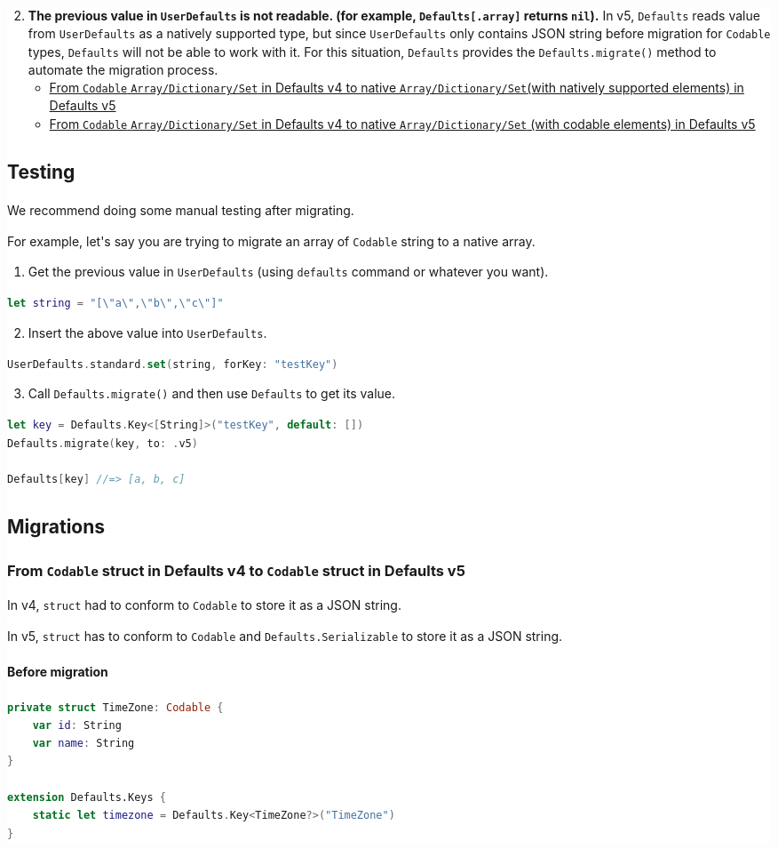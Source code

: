 2. **The previous value in `UserDefaults` is not readable. (for example, `Defaults[.array]` returns `nil`).**
	In v5, `Defaults` reads value from `UserDefaults` as a natively supported type, but since `UserDefaults` only contains JSON string before migration for `Codable` types, `Defaults` will not be able to work with it. For this situation, `Defaults` provides the `Defaults.migrate()` method to automate the migration process.
	- [From `Codable` `Array/Dictionary/Set` in Defaults v4 to native `Array/Dictionary/Set`(with natively supported elements) in Defaults v5](#from-codable-arraydictionaryset-in-defaults-v4-to-native-arraydictionaryset-with-natively-supported-elements-in-defaults-v5)
	- [From `Codable` `Array/Dictionary/Set` in Defaults v4 to native `Array/Dictionary/Set` (with codable elements) in Defaults v5](#from-codable-arraydictionaryset-in-defaults-v4-to-native-arraydictionaryset-with-codable-elements-in-defaults-v5)

## Testing

We recommend doing some manual testing after migrating.

For example, let's say you are trying to migrate an array of `Codable` string to a native array.

1. Get the previous value in `UserDefaults` (using `defaults` command or whatever you want).

```swift
let string = "[\"a\",\"b\",\"c\"]"
```

2. Insert the above value into `UserDefaults`.

```swift
UserDefaults.standard.set(string, forKey: "testKey")
```

3. Call `Defaults.migrate()` and then use `Defaults` to get its value.

```swift
let key = Defaults.Key<[String]>("testKey", default: [])
Defaults.migrate(key, to: .v5)

Defaults[key] //=> [a, b, c]
```

## Migrations

### From `Codable` struct in Defaults v4 to `Codable` struct in Defaults v5

In v4, `struct` had to conform to `Codable` to store it as a JSON string.

In v5, `struct` has to conform to `Codable` and `Defaults.Serializable` to store it as a JSON string.

#### Before migration

```swift
private struct TimeZone: Codable {
	var id: String
	var name: String
}

extension Defaults.Keys {
	static let timezone = Defaults.Key<TimeZone?>("TimeZone")
}
```
